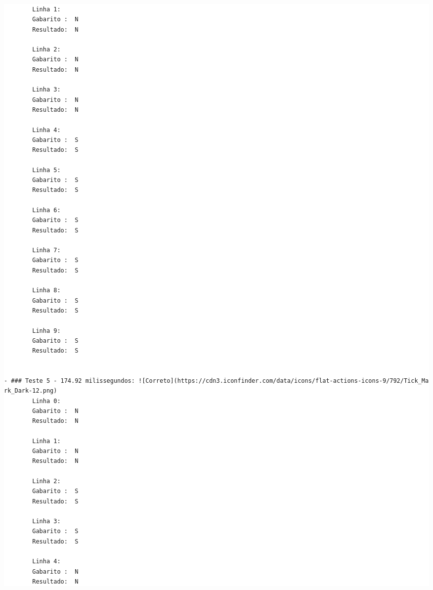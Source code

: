 			Linha 1: 
			Gabarito :	N
			Resultado:	N

			Linha 2: 
			Gabarito :	N
			Resultado:	N

			Linha 3: 
			Gabarito :	N
			Resultado:	N

			Linha 4: 
			Gabarito :	S
			Resultado:	S

			Linha 5: 
			Gabarito :	S
			Resultado:	S

			Linha 6: 
			Gabarito :	S
			Resultado:	S

			Linha 7: 
			Gabarito :	S
			Resultado:	S

			Linha 8: 
			Gabarito :	S
			Resultado:	S

			Linha 9: 
			Gabarito :	S
			Resultado:	S


	- ### Teste 5 - 174.92 milissegundos: ![Correto](https://cdn3.iconfinder.com/data/icons/flat-actions-icons-9/792/Tick_Mark_Dark-12.png)
			Linha 0: 
			Gabarito :	N
			Resultado:	N

			Linha 1: 
			Gabarito :	N
			Resultado:	N

			Linha 2: 
			Gabarito :	S
			Resultado:	S

			Linha 3: 
			Gabarito :	S
			Resultado:	S

			Linha 4: 
			Gabarito :	N
			Resultado:	N
